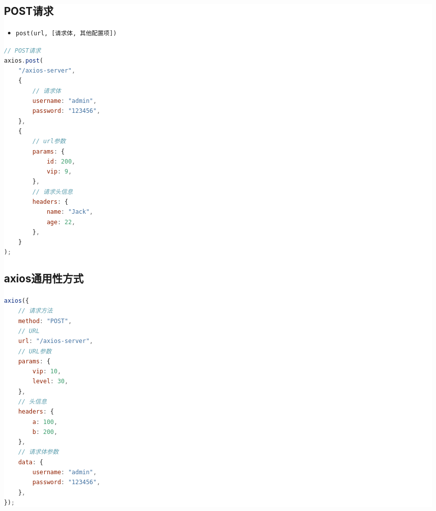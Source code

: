 
## POST请求

- `post(url, [请求体, 其他配置项])`

```js
// POST请求
axios.post(
    "/axios-server",
    {
        // 请求体
        username: "admin",
        password: "123456",
    },
    {
        // url参数
        params: {
            id: 200,
            vip: 9,
        },
        // 请求头信息
        headers: {
            name: "Jack",
            age: 22,
        },
    }
);
```

## axios通用性方式

```js
axios({
    // 请求方法
    method: "POST",
    // URL
    url: "/axios-server",
    // URL参数
    params: {
        vip: 10,
        level: 30,
    },
    // 头信息
    headers: {
        a: 100,
        b: 200,
    },
    // 请求体参数
    data: {
        username: "admin",
        password: "123456",
    },
});
```

